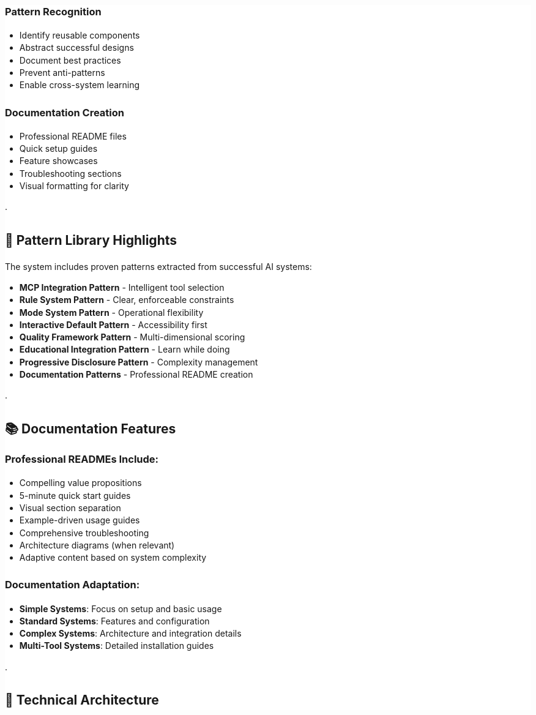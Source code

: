 ### Pattern Recognition
- Identify reusable components
- Abstract successful designs
- Document best practices
- Prevent anti-patterns
- Enable cross-system learning

### Documentation Creation
- Professional README files
- Quick setup guides
- Feature showcases
- Troubleshooting sections
- Visual formatting for clarity

.

## 🧩 Pattern Library Highlights

The system includes proven patterns extracted from successful AI systems:

- **MCP Integration Pattern** - Intelligent tool selection
- **Rule System Pattern** - Clear, enforceable constraints
- **Mode System Pattern** - Operational flexibility
- **Interactive Default Pattern** - Accessibility first
- **Quality Framework Pattern** - Multi-dimensional scoring
- **Educational Integration Pattern** - Learn while doing
- **Progressive Disclosure Pattern** - Complexity management
- **Documentation Patterns** - Professional README creation

.

## 📚 Documentation Features

### Professional READMEs Include:
- Compelling value propositions
- 5-minute quick start guides
- Visual section separation
- Example-driven usage guides
- Comprehensive troubleshooting
- Architecture diagrams (when relevant)
- Adaptive content based on system complexity

### Documentation Adaptation:
- **Simple Systems**: Focus on setup and basic usage
- **Standard Systems**: Features and configuration
- **Complex Systems**: Architecture and integration details
- **Multi-Tool Systems**: Detailed installation guides

.

## 🔧 Technical Architecture
